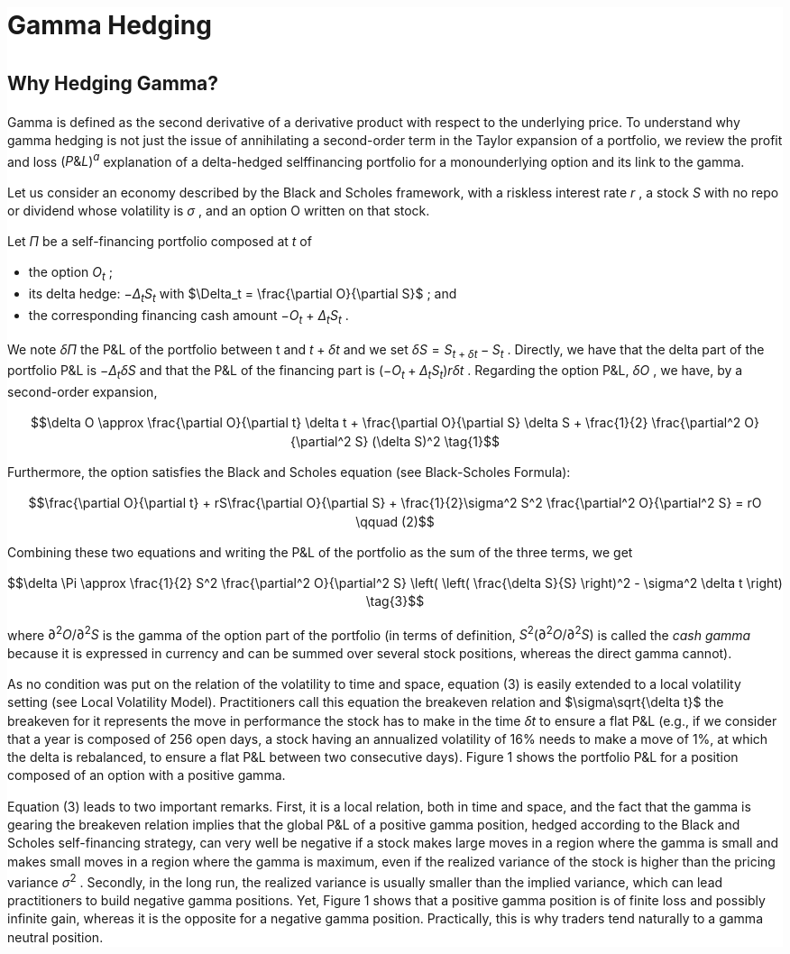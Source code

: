 # **Gamma Hedging**

## **Why Hedging Gamma?**

Gamma is defined as the second derivative of a derivative product with respect to the underlying price. To understand why gamma hedging is not just the issue of annihilating a second-order term in the Taylor expansion of a portfolio, we review the profit and loss  $(P\&L)^a$  explanation of a delta-hedged selffinancing portfolio for a monounderlying option and its link to the gamma.

Let us consider an economy described by the Black and Scholes framework, with a riskless interest rate  $r$ , a stock  $S$  with no repo or dividend whose volatility is  $\sigma$ , and an option O written on that stock.

Let  $\Pi$  be a self-financing portfolio composed at  $t$  of

- the option  $O_t$ ;
- its delta hedge:  $-\Delta_t S_t$  with  $\Delta_t = \frac{\partial O}{\partial S}$ ; and
- the corresponding financing cash amount  $-O_t$  +  $\Delta_t S_t$ .

We note  $\delta \Pi$  the P&L of the portfolio between t and  $t + \delta t$  and we set  $\delta S = S_{t+\delta t} - S_t$ . Directly, we have that the delta part of the portfolio P&L is  $-\Delta_t \delta S$  and that the P&L of the financing part is  $(-O_t + \Delta_t S_t) r \delta t$ . Regarding the option P&L,  $\delta O$ , we have, by a second-order expansion,

$$\delta O \approx \frac{\partial O}{\partial t} \delta t + \frac{\partial O}{\partial S} \delta S + \frac{1}{2} \frac{\partial^2 O}{\partial^2 S} (\delta S)^2 \tag{1}$$

Furthermore, the option satisfies the Black and Scholes equation (see Black-Scholes Formula):

$$\frac{\partial O}{\partial t} + rS\frac{\partial O}{\partial S} + \frac{1}{2}\sigma^2 S^2 \frac{\partial^2 O}{\partial^2 S} = rO \qquad (2)$$

Combining these two equations and writing the P&L of the portfolio as the sum of the three terms, we get

$$\delta \Pi \approx \frac{1}{2} S^2 \frac{\partial^2 O}{\partial^2 S} \left( \left( \frac{\delta S}{S} \right)^2 - \sigma^2 \delta t \right) \tag{3}$$

where  $\partial^2 O/\partial^2 S$  is the gamma of the option part of the portfolio (in terms of definition,  $S^2(\partial^2 O/\partial^2 S)$ is called the *cash gamma* because it is expressed in currency and can be summed over several stock positions, whereas the direct gamma cannot).

As no condition was put on the relation of the volatility to time and space, equation  $(3)$  is easily extended to a local volatility setting (see Local Volatility Model). Practitioners call this equation the breakeven relation and  $\sigma\sqrt{\delta t}$  the breakeven for it represents the move in performance the stock has to make in the time  $\delta t$  to ensure a flat P&L (e.g., if we consider that a year is composed of 256 open days, a stock having an annualized volatility of 16% needs to make a move of 1%, at which the delta is rebalanced, to ensure a flat P&L between two consecutive days). Figure 1 shows the portfolio P&L for a position composed of an option with a positive gamma.

Equation (3) leads to two important remarks. First, it is a local relation, both in time and space, and the fact that the gamma is gearing the breakeven relation implies that the global P&L of a positive gamma position, hedged according to the Black and Scholes self-financing strategy, can very well be negative if a stock makes large moves in a region where the gamma is small and makes small moves in a region where the gamma is maximum, even if the realized variance of the stock is higher than the pricing variance  $\sigma^2$ . Secondly, in the long run, the realized variance is usually smaller than the implied variance, which can lead practitioners to build negative gamma positions. Yet, Figure 1 shows that a positive gamma position is of finite loss and possibly infinite gain, whereas it is the opposite for a negative gamma position. Practically, this is why traders tend naturally to a gamma neutral position.
